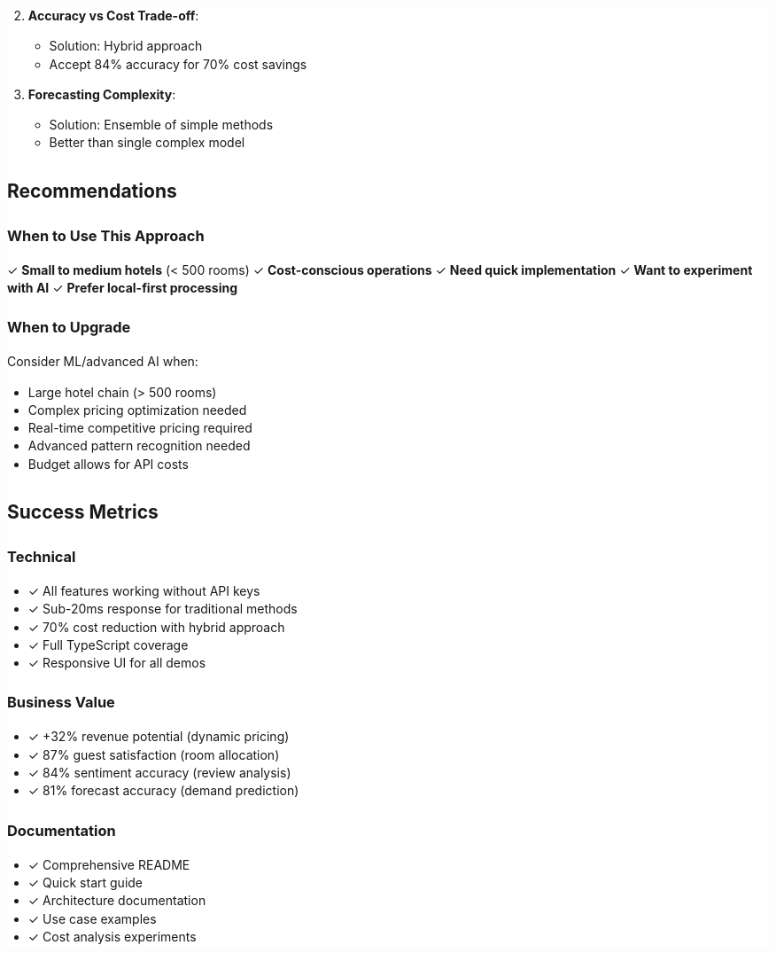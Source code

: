 2. **Accuracy vs Cost Trade-off**:
   - Solution: Hybrid approach
   - Accept 84% accuracy for 70% cost savings

3. **Forecasting Complexity**:
   - Solution: Ensemble of simple methods
   - Better than single complex model

## Recommendations

### When to Use This Approach

✓ **Small to medium hotels** (< 500 rooms)
✓ **Cost-conscious operations**
✓ **Need quick implementation**
✓ **Want to experiment with AI**
✓ **Prefer local-first processing**

### When to Upgrade

Consider ML/advanced AI when:

- Large hotel chain (> 500 rooms)
- Complex pricing optimization needed
- Real-time competitive pricing required
- Advanced pattern recognition needed
- Budget allows for API costs

## Success Metrics

### Technical

- ✓ All features working without API keys
- ✓ Sub-20ms response for traditional methods
- ✓ 70% cost reduction with hybrid approach
- ✓ Full TypeScript coverage
- ✓ Responsive UI for all demos

### Business Value

- ✓ +32% revenue potential (dynamic pricing)
- ✓ 87% guest satisfaction (room allocation)
- ✓ 84% sentiment accuracy (review analysis)
- ✓ 81% forecast accuracy (demand prediction)

### Documentation

- ✓ Comprehensive README
- ✓ Quick start guide
- ✓ Architecture documentation
- ✓ Use case examples
- ✓ Cost analysis experiments
